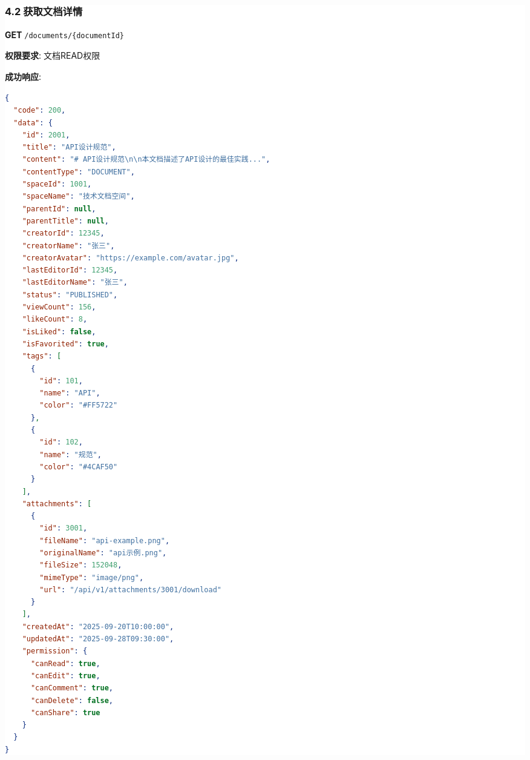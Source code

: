 ### 4.2 获取文档详情

**GET** `/documents/{documentId}`

**权限要求**: 文档READ权限

**成功响应**:
```json
{
  "code": 200,
  "data": {
    "id": 2001,
    "title": "API设计规范",
    "content": "# API设计规范\n\n本文档描述了API设计的最佳实践...",
    "contentType": "DOCUMENT",
    "spaceId": 1001,
    "spaceName": "技术文档空间",
    "parentId": null,
    "parentTitle": null,
    "creatorId": 12345,
    "creatorName": "张三",
    "creatorAvatar": "https://example.com/avatar.jpg",
    "lastEditorId": 12345,
    "lastEditorName": "张三",
    "status": "PUBLISHED",
    "viewCount": 156,
    "likeCount": 8,
    "isLiked": false,
    "isFavorited": true,
    "tags": [
      {
        "id": 101,
        "name": "API",
        "color": "#FF5722"
      },
      {
        "id": 102,
        "name": "规范",
        "color": "#4CAF50"
      }
    ],
    "attachments": [
      {
        "id": 3001,
        "fileName": "api-example.png",
        "originalName": "api示例.png",
        "fileSize": 152048,
        "mimeType": "image/png",
        "url": "/api/v1/attachments/3001/download"
      }
    ],
    "createdAt": "2025-09-20T10:00:00",
    "updatedAt": "2025-09-28T09:30:00",
    "permission": {
      "canRead": true,
      "canEdit": true,
      "canComment": true,
      "canDelete": false,
      "canShare": true
    }
  }
}
```
